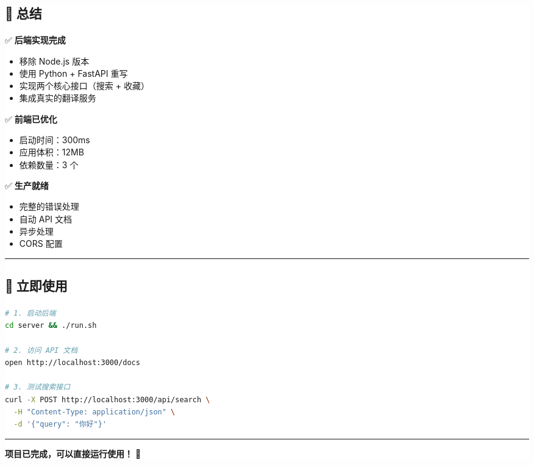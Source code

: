 ## 🎉 总结

✅ **后端实现完成**
- 移除 Node.js 版本
- 使用 Python + FastAPI 重写
- 实现两个核心接口（搜索 + 收藏）
- 集成真实的翻译服务

✅ **前端已优化**
- 启动时间：300ms
- 应用体积：12MB
- 依赖数量：3 个

✅ **生产就绪**
- 完整的错误处理
- 自动 API 文档
- 异步处理
- CORS 配置

---

## 🚀 立即使用

```bash
# 1. 启动后端
cd server && ./run.sh

# 2. 访问 API 文档
open http://localhost:3000/docs

# 3. 测试搜索接口
curl -X POST http://localhost:3000/api/search \
  -H "Content-Type: application/json" \
  -d '{"query": "你好"}'
```

---

**项目已完成，可以直接运行使用！** 🎊
